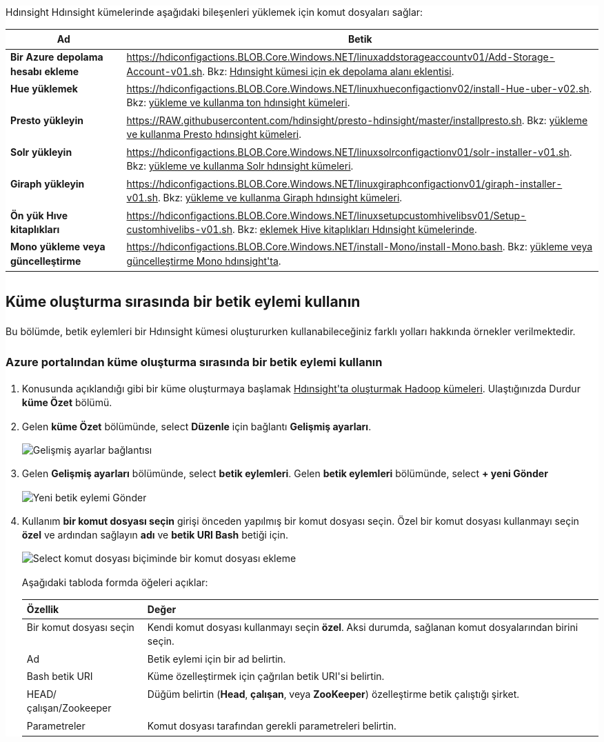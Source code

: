 Hdınsight Hdınsight kümelerinde aşağıdaki bileşenleri yüklemek için komut dosyaları sağlar:

| Ad | Betik |
| --- | --- |
| **Bir Azure depolama hesabı ekleme** |https://hdiconfigactions.BLOB.Core.Windows.NET/linuxaddstorageaccountv01/Add-Storage-Account-v01.sh. Bkz: [Hdınsight kümesi için ek depolama alanı eklentisi](hdinsight-hadoop-add-storage.md). |
| **Hue yüklemek** |https://hdiconfigactions.BLOB.Core.Windows.NET/linuxhueconfigactionv02/install-Hue-uber-v02.sh. Bkz: [yükleme ve kullanma ton hdınsight kümeleri](hdinsight-hadoop-hue-linux.md). |
| **Presto yükleyin** |https://RAW.githubusercontent.com/hdinsight/presto-hdinsight/master/installpresto.sh. Bkz: [yükleme ve kullanma Presto hdınsight kümeleri](hdinsight-hadoop-install-presto.md). |
| **Solr yükleyin** |https://hdiconfigactions.BLOB.Core.Windows.NET/linuxsolrconfigactionv01/solr-installer-v01.sh. Bkz: [yükleme ve kullanma Solr hdınsight kümeleri](hdinsight-hadoop-solr-install-linux.md). |
| **Giraph yükleyin** |https://hdiconfigactions.BLOB.Core.Windows.NET/linuxgiraphconfigactionv01/giraph-installer-v01.sh. Bkz: [yükleme ve kullanma Giraph hdınsight kümeleri](hdinsight-hadoop-giraph-install-linux.md). |
| **Ön yük Hıve kitaplıkları** |https://hdiconfigactions.BLOB.Core.Windows.NET/linuxsetupcustomhivelibsv01/Setup-customhivelibs-v01.sh. Bkz: [eklemek Hive kitaplıkları Hdınsight kümelerinde](hdinsight-hadoop-add-hive-libraries.md). |
| **Mono yükleme veya güncelleştirme** | https://hdiconfigactions.BLOB.Core.Windows.NET/install-Mono/install-Mono.bash. Bkz: [yükleme veya güncelleştirme Mono hdınsight'ta](hdinsight-hadoop-install-mono.md). |

## <a name="use-a-script-action-during-cluster-creation"></a>Küme oluşturma sırasında bir betik eylemi kullanın

Bu bölümde, betik eylemleri bir Hdınsight kümesi oluştururken kullanabileceğiniz farklı yolları hakkında örnekler verilmektedir.

### <a name="use-a-script-action-during-cluster-creation-from-the-azure-portal"></a>Azure portalından küme oluşturma sırasında bir betik eylemi kullanın

1. Konusunda açıklandığı gibi bir küme oluşturmaya başlamak [Hdınsight'ta oluşturmak Hadoop kümeleri](hdinsight-hadoop-provision-linux-clusters.md). Ulaştığınızda Durdur __küme Özet__ bölümü.

2. Gelen __küme Özet__ bölümünde, select __Düzenle__ için bağlantı __Gelişmiş ayarları__.

    ![Gelişmiş ayarlar bağlantısı](./media/hdinsight-hadoop-customize-cluster-linux/advanced-settings-link.png)

3. Gelen __Gelişmiş ayarları__ bölümünde, select __betik eylemleri__. Gelen __betik eylemleri__ bölümünde, select __+ yeni Gönder__

    ![Yeni betik eylemi Gönder](./media/hdinsight-hadoop-customize-cluster-linux/add-script-action.png)

4. Kullanım __bir komut dosyası seçin__ girişi önceden yapılmış bir komut dosyası seçin. Özel bir komut dosyası kullanmayı seçin __özel__ ve ardından sağlayın __adı__ ve __betik URI Bash__ betiği için.

    ![Select komut dosyası biçiminde bir komut dosyası ekleme](./media/hdinsight-hadoop-customize-cluster-linux/select-script.png)

    Aşağıdaki tabloda formda öğeleri açıklar:

    | Özellik | Değer |
    | --- | --- |
    | Bir komut dosyası seçin | Kendi komut dosyası kullanmayı seçin __özel__. Aksi durumda, sağlanan komut dosyalarından birini seçin. |
    | Ad |Betik eylemi için bir ad belirtin. |
    | Bash betik URI |Küme özelleştirmek için çağrılan betik URI'si belirtin. |
    | HEAD/çalışan/Zookeeper |Düğüm belirtin (**Head**, **çalışan**, veya **ZooKeeper**) özelleştirme betik çalıştığı şirket. |
    | Parametreler |Komut dosyası tarafından gerekli parametreleri belirtin. |
